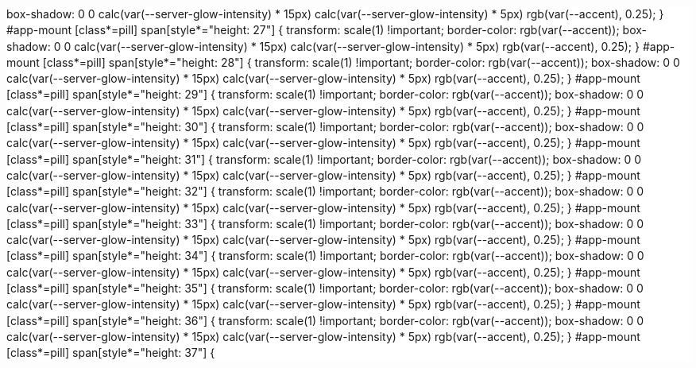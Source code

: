   box-shadow: 0 0 calc(var(--server-glow-intensity) * 15px) calc(var(--server-glow-intensity) * 5px) rgb(var(--accent), 0.25);
}
#app-mount [class*=pill] span[style*="height: 27"] {
  transform: scale(1) !important;
  border-color: rgb(var(--accent));
  box-shadow: 0 0 calc(var(--server-glow-intensity) * 15px) calc(var(--server-glow-intensity) * 5px) rgb(var(--accent), 0.25);
}
#app-mount [class*=pill] span[style*="height: 28"] {
  transform: scale(1) !important;
  border-color: rgb(var(--accent));
  box-shadow: 0 0 calc(var(--server-glow-intensity) * 15px) calc(var(--server-glow-intensity) * 5px) rgb(var(--accent), 0.25);
}
#app-mount [class*=pill] span[style*="height: 29"] {
  transform: scale(1) !important;
  border-color: rgb(var(--accent));
  box-shadow: 0 0 calc(var(--server-glow-intensity) * 15px) calc(var(--server-glow-intensity) * 5px) rgb(var(--accent), 0.25);
}
#app-mount [class*=pill] span[style*="height: 30"] {
  transform: scale(1) !important;
  border-color: rgb(var(--accent));
  box-shadow: 0 0 calc(var(--server-glow-intensity) * 15px) calc(var(--server-glow-intensity) * 5px) rgb(var(--accent), 0.25);
}
#app-mount [class*=pill] span[style*="height: 31"] {
  transform: scale(1) !important;
  border-color: rgb(var(--accent));
  box-shadow: 0 0 calc(var(--server-glow-intensity) * 15px) calc(var(--server-glow-intensity) * 5px) rgb(var(--accent), 0.25);
}
#app-mount [class*=pill] span[style*="height: 32"] {
  transform: scale(1) !important;
  border-color: rgb(var(--accent));
  box-shadow: 0 0 calc(var(--server-glow-intensity) * 15px) calc(var(--server-glow-intensity) * 5px) rgb(var(--accent), 0.25);
}
#app-mount [class*=pill] span[style*="height: 33"] {
  transform: scale(1) !important;
  border-color: rgb(var(--accent));
  box-shadow: 0 0 calc(var(--server-glow-intensity) * 15px) calc(var(--server-glow-intensity) * 5px) rgb(var(--accent), 0.25);
}
#app-mount [class*=pill] span[style*="height: 34"] {
  transform: scale(1) !important;
  border-color: rgb(var(--accent));
  box-shadow: 0 0 calc(var(--server-glow-intensity) * 15px) calc(var(--server-glow-intensity) * 5px) rgb(var(--accent), 0.25);
}
#app-mount [class*=pill] span[style*="height: 35"] {
  transform: scale(1) !important;
  border-color: rgb(var(--accent));
  box-shadow: 0 0 calc(var(--server-glow-intensity) * 15px) calc(var(--server-glow-intensity) * 5px) rgb(var(--accent), 0.25);
}
#app-mount [class*=pill] span[style*="height: 36"] {
  transform: scale(1) !important;
  border-color: rgb(var(--accent));
  box-shadow: 0 0 calc(var(--server-glow-intensity) * 15px) calc(var(--server-glow-intensity) * 5px) rgb(var(--accent), 0.25);
}
#app-mount [class*=pill] span[style*="height: 37"] {